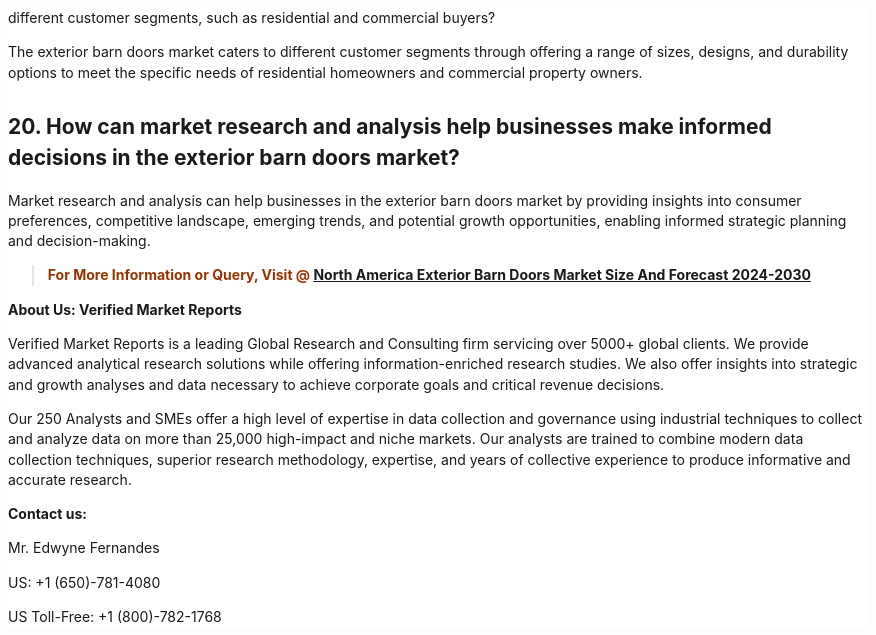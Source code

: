 different customer segments, such as residential and commercial buyers?</div><div></h2><p>The exterior barn doors market caters to different customer segments through offering a range of sizes, designs, and durability options to meet the specific needs of residential homeowners and commercial property owners.</p><h2>20. How can market research and analysis help businesses make informed decisions in the exterior barn doors market?</div><div></h2><p>Market research and analysis can help businesses in the exterior barn doors market by providing insights into consumer preferences, competitive landscape, emerging trends, and potential growth opportunities, enabling informed strategic planning and decision-making.</p></body></html></p><blockquote><p><span style="color: #993300;"><strong>For More Information or Query, Visit @ <a href="https://www.verifiedmarketreports.com/product/exterior-barn-doors-market/">North America Exterior Barn Doors Market Size And Forecast 2024-2030</a></strong></span></p></blockquote><p><strong>About Us: Verified Market Reports</strong></p><p>Verified Market Reports is a leading Global Research and Consulting firm servicing over 5000+ global clients. We provide advanced analytical research solutions while offering information-enriched research studies. We also offer insights into strategic and growth analyses and data necessary to achieve corporate goals and critical revenue decisions.</p><p>Our 250 Analysts and SMEs offer a high level of expertise in data collection and governance using industrial techniques to collect and analyze data on more than 25,000 high-impact and niche markets. Our analysts are trained to combine modern data collection techniques, superior research methodology, expertise, and years of collective experience to produce informative and accurate research.</p><p><strong>Contact us:</strong></p><p>Mr. Edwyne Fernandes</p><p>US: +1 (650)-781-4080</p><p>US Toll-Free: +1 (800)-782-1768</p>

